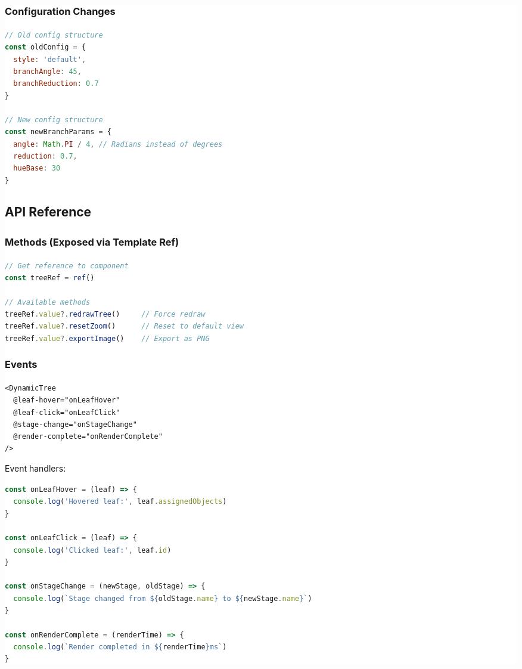 ### Configuration Changes

```javascript
// Old config structure
const oldConfig = {
  style: 'default',
  branchAngle: 45,
  branchReduction: 0.7
}

// New config structure
const newBranchParams = {
  angle: Math.PI / 4, // Radians instead of degrees
  reduction: 0.7,
  hueBase: 30
}
```

## API Reference

### Methods (Exposed via Template Ref)

```javascript
// Get reference to component
const treeRef = ref()

// Available methods
treeRef.value?.redrawTree()     // Force redraw
treeRef.value?.resetZoom()      // Reset to default view
treeRef.value?.exportImage()    // Export as PNG
```

### Events

```vue
<DynamicTree
  @leaf-hover="onLeafHover"
  @leaf-click="onLeafClick"
  @stage-change="onStageChange"
  @render-complete="onRenderComplete"
/>
```

Event handlers:
```javascript
const onLeafHover = (leaf) => {
  console.log('Hovered leaf:', leaf.assignedObjects)
}

const onLeafClick = (leaf) => {
  console.log('Clicked leaf:', leaf.id)
}

const onStageChange = (newStage, oldStage) => {
  console.log(`Stage changed from ${oldStage.name} to ${newStage.name}`)
}

const onRenderComplete = (renderTime) => {
  console.log(`Render completed in ${renderTime}ms`)
}
```

